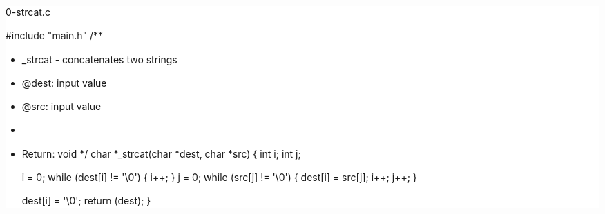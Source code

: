 





























0-strcat.c

#include "main.h"
/**
 * _strcat - concatenates two strings
 * @dest: input value
 * @src: input value
 *
 * Return: void
 */
char *_strcat(char *dest, char *src)
{
	int i;
	int j;

	i = 0;
	while (dest[i] != '\0')
	{
		i++;
	}
	j = 0;
	while (src[j] != '\0')
	{
		dest[i] = src[j];
		i++;
		j++;
	}

	dest[i] = '\0';
	return (dest);
}








